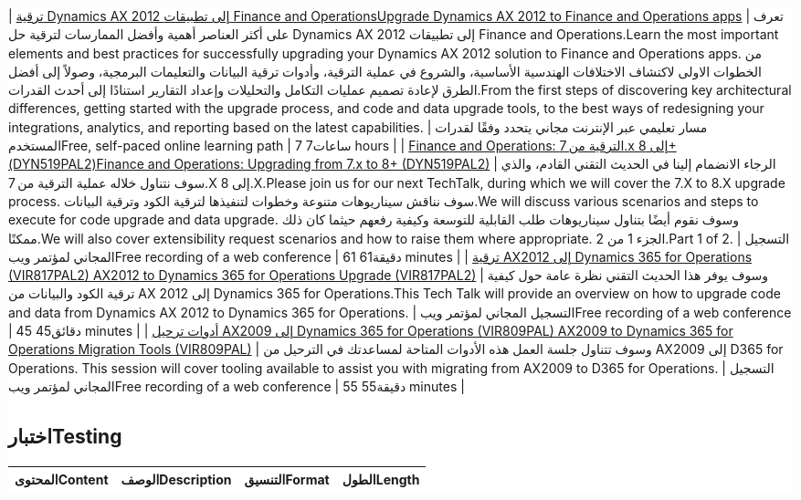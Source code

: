 | [<span data-ttu-id="63e9d-246">ترقية Dynamics AX 2012 إلى تطبيقات Finance and Operations</span><span class="sxs-lookup"><span data-stu-id="63e9d-246">Upgrade Dynamics AX 2012 to Finance and Operations apps</span></span>](https://docs.microsoft.com/learn/paths/upgrade-ax-2012-finance-operations/) | <span data-ttu-id="63e9d-247">تعرف على أكثر العناصر أهمية وأفضل الممارسات لترقية حل Dynamics AX 2012 إلى تطبيقات Finance and Operations.</span><span class="sxs-lookup"><span data-stu-id="63e9d-247">Learn the most important elements and best practices for successfully upgrading your Dynamics AX 2012 solution to Finance and Operations apps.</span></span> <span data-ttu-id="63e9d-248">من الخطوات الاولى لاكتشاف الاختلافات الهندسية الأساسية، والشروع في عملية الترقية، وأدوات ترقية البيانات والتعليمات البرمجية، وصولاً إلى أفضل الطرق لإعادة تصميم عمليات التكامل والتحليلات وإعداد التقارير استنادًا إلى أحدث القدرات.</span><span class="sxs-lookup"><span data-stu-id="63e9d-248">From the first steps of discovering key architectural differences, getting started with the upgrade process, and code and data upgrade tools, to the best ways of redesigning your integrations, analytics, and reporting based on the latest capabilities.</span></span> | <span data-ttu-id="63e9d-249">مسار تعليمي عبر الإنترنت مجاني يتحدد وفقًا لقدرات المستخدم</span><span class="sxs-lookup"><span data-stu-id="63e9d-249">Free, self-paced online learning path</span></span> | <span data-ttu-id="63e9d-250">7 ساعات</span><span class="sxs-lookup"><span data-stu-id="63e9d-250">7 hours</span></span> |
| [<span data-ttu-id="63e9d-251">Finance and Operations: الترقية من 7.x إلى 8+ (DYN519PAL2)</span><span class="sxs-lookup"><span data-stu-id="63e9d-251">Finance and Operations: Upgrading from 7.x to 8+ (DYN519PAL2)</span></span>](https://community.dynamics.com/365/b/techtalks/posts/finance-and-operations-upgrading-from-7-x-to-8-10-30-18) | <span data-ttu-id="63e9d-252">الرجاء الانضمام إلينا في الحديث التقني القادم، والذي سوف نتناول خلاله عملية الترقية من 7.X إلى 8.X.</span><span class="sxs-lookup"><span data-stu-id="63e9d-252">Please join us for our next TechTalk, during which we will cover the 7.X to 8.X upgrade process.</span></span> <span data-ttu-id="63e9d-253">سوف نناقش سيناريوهات متنوعة وخطوات لتنفيذها لترقية الكود وترقية البيانات.</span><span class="sxs-lookup"><span data-stu-id="63e9d-253">We will discuss various scenarios and steps to execute for code upgrade and data upgrade.</span></span> <span data-ttu-id="63e9d-254">وسوف نقوم أيضًا بتناول سيناريوهات طلب القابلية للتوسعة وكيفية رفعهم حيثما كان ذلك ممكنًا.</span><span class="sxs-lookup"><span data-stu-id="63e9d-254">We will also cover extensibility request scenarios and how to raise them where appropriate.</span></span> <span data-ttu-id="63e9d-255">الجزء 1 من 2.</span><span class="sxs-lookup"><span data-stu-id="63e9d-255">Part 1 of 2.</span></span> | <span data-ttu-id="63e9d-256">التسجيل المجاني لمؤتمر ويب</span><span class="sxs-lookup"><span data-stu-id="63e9d-256">Free recording of a web conference</span></span> | <span data-ttu-id="63e9d-257">61 دقيقة</span><span class="sxs-lookup"><span data-stu-id="63e9d-257">61 minutes</span></span> |
| [<span data-ttu-id="63e9d-258">ترقية AX2012 إلى Dynamics 365 for Operations  (VIR817PAL2) </span><span class="sxs-lookup"><span data-stu-id="63e9d-258">AX2012 to Dynamics 365 for Operations Upgrade (VIR817PAL2)</span></span>](https://community.dynamics.com/365/b/techtalks/posts/ax2012-to-dynamics-365-for-operations-upgrade-april-20-2017) | <span data-ttu-id="63e9d-259">وسوف يوفر هذا الحديث التقني نظرة عامة حول كيفية ترقية الكود والبيانات من AX 2012 إلى Dynamics 365 for Operations.</span><span class="sxs-lookup"><span data-stu-id="63e9d-259">This Tech Talk will provide an overview on how to upgrade code and data from Dynamics AX 2012 to Dynamics 365 for Operations.</span></span> | <span data-ttu-id="63e9d-260">التسجيل المجاني لمؤتمر ويب</span><span class="sxs-lookup"><span data-stu-id="63e9d-260">Free recording of a web conference</span></span> | <span data-ttu-id="63e9d-261">45 دقائق</span><span class="sxs-lookup"><span data-stu-id="63e9d-261">45 minutes</span></span> |
| [<span data-ttu-id="63e9d-262">أدوات ترحيل AX2009 إلى Dynamics 365 for Operations (VIR809PAL) </span><span class="sxs-lookup"><span data-stu-id="63e9d-262">AX2009 to Dynamics 365 for Operations Migration Tools (VIR809PAL)</span></span>](https://community.dynamics.com/365/b/techtalks/posts/ax2009-to-dynamics-365-for-operations-migration-tools-march-2-2017) | <span data-ttu-id="63e9d-263">وسوف تتناول جلسة العمل هذه الأدوات المتاحة لمساعدتك في الترحيل من AX2009 إلى D365 for Operations. </span><span class="sxs-lookup"><span data-stu-id="63e9d-263">This session will cover tooling available to assist you with migrating from AX2009 to D365 for Operations.</span></span> | <span data-ttu-id="63e9d-264">التسجيل المجاني لمؤتمر ويب</span><span class="sxs-lookup"><span data-stu-id="63e9d-264">Free recording of a web conference</span></span> | <span data-ttu-id="63e9d-265">55 دقيقة</span><span class="sxs-lookup"><span data-stu-id="63e9d-265">55 minutes</span></span> |

## <a name="testing"></a><span data-ttu-id="63e9d-266">اختبار<a name="testing"></a></span><span class="sxs-lookup"><span data-stu-id="63e9d-266">Testing<a name="testing"></a></span></span>

| <span data-ttu-id="63e9d-267">المحتوى</span><span class="sxs-lookup"><span data-stu-id="63e9d-267">Content</span></span> | <span data-ttu-id="63e9d-268">‏‏الوصف</span><span class="sxs-lookup"><span data-stu-id="63e9d-268">Description</span></span> | <span data-ttu-id="63e9d-269">التنسيق</span><span class="sxs-lookup"><span data-stu-id="63e9d-269">Format</span></span> | <span data-ttu-id="63e9d-270">الطول</span><span class="sxs-lookup"><span data-stu-id="63e9d-270">Length</span></span> |
|---------|-------------|--------|--------|